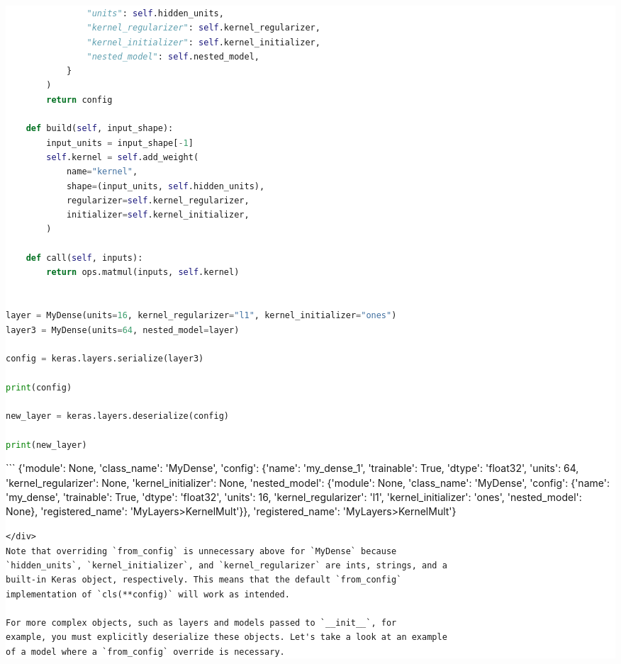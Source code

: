 ```python
                "units": self.hidden_units,
                "kernel_regularizer": self.kernel_regularizer,
                "kernel_initializer": self.kernel_initializer,
                "nested_model": self.nested_model,
            }
        )
        return config

    def build(self, input_shape):
        input_units = input_shape[-1]
        self.kernel = self.add_weight(
            name="kernel",
            shape=(input_units, self.hidden_units),
            regularizer=self.kernel_regularizer,
            initializer=self.kernel_initializer,
        )

    def call(self, inputs):
        return ops.matmul(inputs, self.kernel)


layer = MyDense(units=16, kernel_regularizer="l1", kernel_initializer="ones")
layer3 = MyDense(units=64, nested_model=layer)

config = keras.layers.serialize(layer3)

print(config)

new_layer = keras.layers.deserialize(config)

print(new_layer)
```

<div class="k-default-codeblock">
```
{'module': None, 'class_name': 'MyDense', 'config': {'name': 'my_dense_1', 'trainable': True, 'dtype': 'float32', 'units': 64, 'kernel_regularizer': None, 'kernel_initializer': None, 'nested_model': {'module': None, 'class_name': 'MyDense', 'config': {'name': 'my_dense', 'trainable': True, 'dtype': 'float32', 'units': 16, 'kernel_regularizer': 'l1', 'kernel_initializer': 'ones', 'nested_model': None}, 'registered_name': 'MyLayers>KernelMult'}}, 'registered_name': 'MyLayers>KernelMult'}
<MyDense name=my_dense_1, built=False>

```
</div>
Note that overriding `from_config` is unnecessary above for `MyDense` because
`hidden_units`, `kernel_initializer`, and `kernel_regularizer` are ints, strings, and a
built-in Keras object, respectively. This means that the default `from_config`
implementation of `cls(**config)` will work as intended.

For more complex objects, such as layers and models passed to `__init__`, for
example, you must explicitly deserialize these objects. Let's take a look at an example
of a model where a `from_config` override is necessary.
